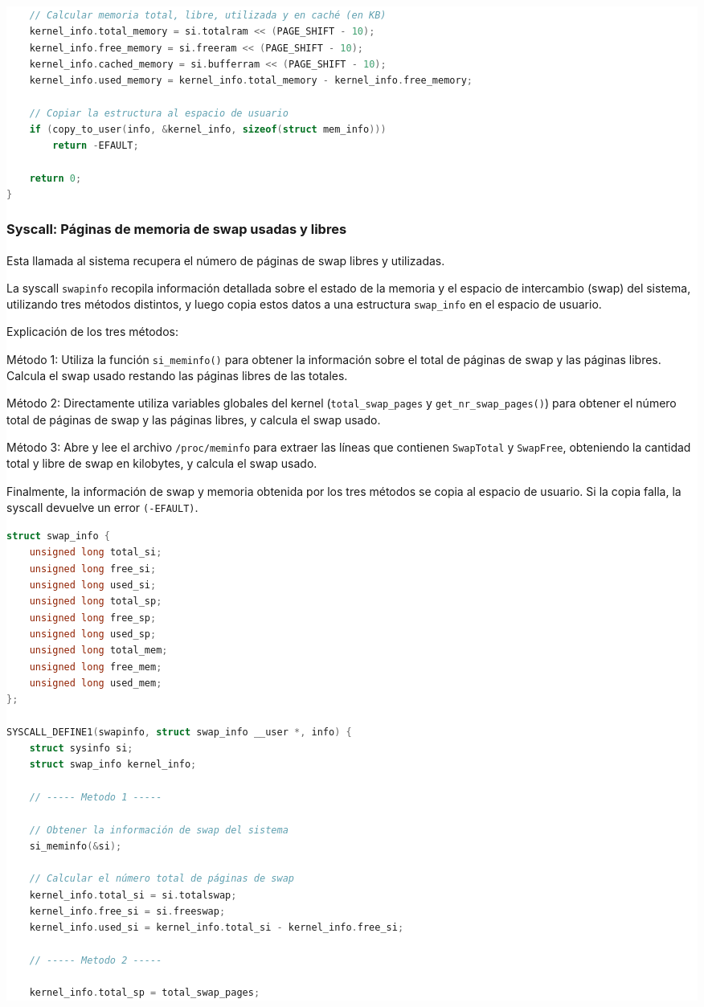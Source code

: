 ```c
    // Calcular memoria total, libre, utilizada y en caché (en KB)
    kernel_info.total_memory = si.totalram << (PAGE_SHIFT - 10);    
    kernel_info.free_memory = si.freeram << (PAGE_SHIFT - 10);     
    kernel_info.cached_memory = si.bufferram << (PAGE_SHIFT - 10);
    kernel_info.used_memory = kernel_info.total_memory - kernel_info.free_memory;

    // Copiar la estructura al espacio de usuario
    if (copy_to_user(info, &kernel_info, sizeof(struct mem_info)))
        return -EFAULT;

    return 0;
}
```

### Syscall: Páginas de memoria de swap usadas y libres
Esta llamada al sistema recupera el número de páginas de swap libres y utilizadas. 

La syscall `swapinfo` recopila información detallada sobre el estado de la memoria y el espacio de intercambio (swap) del sistema, utilizando tres métodos distintos, y luego copia estos datos a una estructura `swap_info` en el espacio de usuario.

Explicación de los tres métodos:

Método 1: Utiliza la función `si_meminfo()` para obtener la información sobre el total de páginas de swap y las páginas libres. Calcula el swap usado restando las páginas libres de las totales.

Método 2: Directamente utiliza variables globales del kernel (`total_swap_pages` y `get_nr_swap_pages()`) para obtener el número total de páginas de swap y las páginas libres, y calcula el swap usado.

Método 3: Abre y lee el archivo `/proc/meminfo` para extraer las líneas que contienen `SwapTotal` y `SwapFree`, obteniendo la cantidad total y libre de swap en kilobytes, y calcula el swap usado.

Finalmente, la información de swap y memoria obtenida por los tres métodos se copia al espacio de usuario. Si la copia falla, la syscall devuelve un error `(-EFAULT)`.

```c
struct swap_info {
    unsigned long total_si;
    unsigned long free_si;
    unsigned long used_si;
    unsigned long total_sp;
    unsigned long free_sp;
    unsigned long used_sp;
    unsigned long total_mem;
    unsigned long free_mem;
    unsigned long used_mem;
};

SYSCALL_DEFINE1(swapinfo, struct swap_info __user *, info) {
    struct sysinfo si;
    struct swap_info kernel_info;

    // ----- Metodo 1 -----

    // Obtener la información de swap del sistema
    si_meminfo(&si);

    // Calcular el número total de páginas de swap
    kernel_info.total_si = si.totalswap;
    kernel_info.free_si = si.freeswap;
    kernel_info.used_si = kernel_info.total_si - kernel_info.free_si;

    // ----- Metodo 2 -----

    kernel_info.total_sp = total_swap_pages;
```